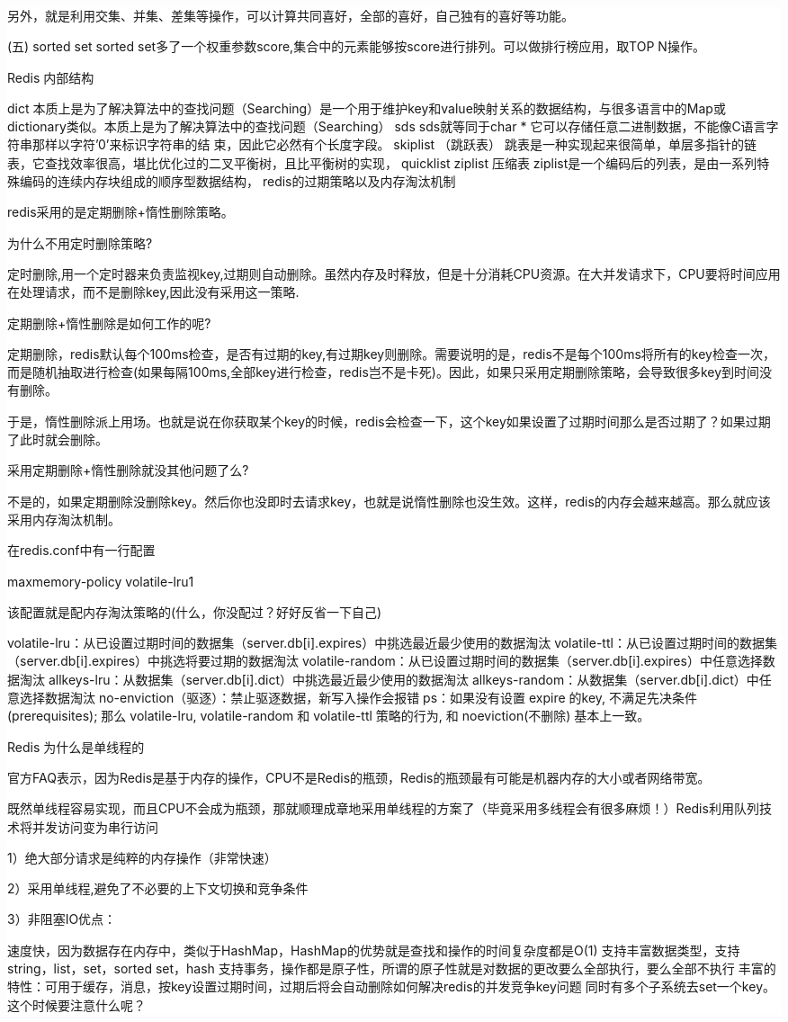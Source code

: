 另外，就是利用交集、并集、差集等操作，可以计算共同喜好，全部的喜好，自己独有的喜好等功能。

(五) sorted set
sorted set多了一个权重参数score,集合中的元素能够按score进行排列。可以做排行榜应用，取TOP N操作。

Redis 内部结构

dict 本质上是为了解决算法中的查找问题（Searching）是一个用于维护key和value映射关系的数据结构，与很多语言中的Map或dictionary类似。本质上是为了解决算法中的查找问题（Searching）
sds sds就等同于char * 它可以存储任意二进制数据，不能像C语言字符串那样以字符’0’来标识字符串的结 束，因此它必然有个长度字段。
skiplist （跳跃表） 跳表是一种实现起来很简单，单层多指针的链表，它查找效率很高，堪比优化过的二叉平衡树，且比平衡树的实现，
quicklist
ziplist 压缩表 ziplist是一个编码后的列表，是由一系列特殊编码的连续内存块组成的顺序型数据结构，
redis的过期策略以及内存淘汰机制

redis采用的是定期删除+惰性删除策略。

为什么不用定时删除策略?

定时删除,用一个定时器来负责监视key,过期则自动删除。虽然内存及时释放，但是十分消耗CPU资源。在大并发请求下，CPU要将时间应用在处理请求，而不是删除key,因此没有采用这一策略.

定期删除+惰性删除是如何工作的呢?

定期删除，redis默认每个100ms检查，是否有过期的key,有过期key则删除。需要说明的是，redis不是每个100ms将所有的key检查一次，而是随机抽取进行检查(如果每隔100ms,全部key进行检查，redis岂不是卡死)。因此，如果只采用定期删除策略，会导致很多key到时间没有删除。

于是，惰性删除派上用场。也就是说在你获取某个key的时候，redis会检查一下，这个key如果设置了过期时间那么是否过期了？如果过期了此时就会删除。

采用定期删除+惰性删除就没其他问题了么?

不是的，如果定期删除没删除key。然后你也没即时去请求key，也就是说惰性删除也没生效。这样，redis的内存会越来越高。那么就应该采用内存淘汰机制。

在redis.conf中有一行配置

maxmemory-policy volatile-lru1

该配置就是配内存淘汰策略的(什么，你没配过？好好反省一下自己)

volatile-lru：从已设置过期时间的数据集（server.db[i].expires）中挑选最近最少使用的数据淘汰
volatile-ttl：从已设置过期时间的数据集（server.db[i].expires）中挑选将要过期的数据淘汰
volatile-random：从已设置过期时间的数据集（server.db[i].expires）中任意选择数据淘汰
allkeys-lru：从数据集（server.db[i].dict）中挑选最近最少使用的数据淘汰
allkeys-random：从数据集（server.db[i].dict）中任意选择数据淘汰
no-enviction（驱逐）：禁止驱逐数据，新写入操作会报错
ps：如果没有设置 expire 的key, 不满足先决条件(prerequisites); 那么 volatile-lru, volatile-random 和 volatile-ttl 策略的行为, 和 noeviction(不删除) 基本上一致。

Redis 为什么是单线程的

官方FAQ表示，因为Redis是基于内存的操作，CPU不是Redis的瓶颈，Redis的瓶颈最有可能是机器内存的大小或者网络带宽。

既然单线程容易实现，而且CPU不会成为瓶颈，那就顺理成章地采用单线程的方案了（毕竟采用多线程会有很多麻烦！）Redis利用队列技术将并发访问变为串行访问

1）绝大部分请求是纯粹的内存操作（非常快速）

2）采用单线程,避免了不必要的上下文切换和竞争条件

3）非阻塞IO优点：

速度快，因为数据存在内存中，类似于HashMap，HashMap的优势就是查找和操作的时间复杂度都是O(1)
支持丰富数据类型，支持string，list，set，sorted set，hash
支持事务，操作都是原子性，所谓的原子性就是对数据的更改要么全部执行，要么全部不执行
丰富的特性：可用于缓存，消息，按key设置过期时间，过期后将会自动删除如何解决redis的并发竞争key问题
同时有多个子系统去set一个key。这个时候要注意什么呢？
